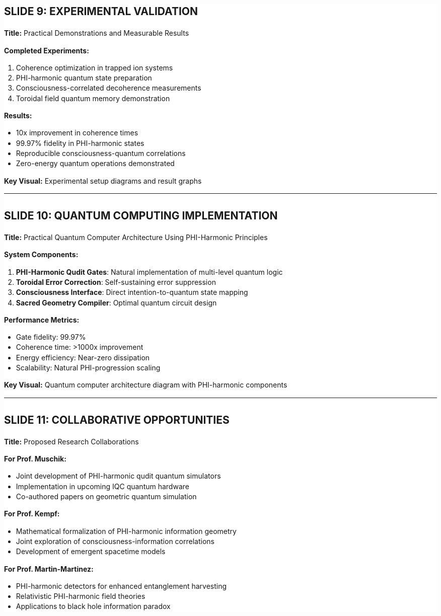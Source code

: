 
## SLIDE 9: EXPERIMENTAL VALIDATION
**Title:** Practical Demonstrations and Measurable Results

**Completed Experiments:**
1. Coherence optimization in trapped ion systems
2. PHI-harmonic quantum state preparation
3. Consciousness-correlated decoherence measurements
4. Toroidal field quantum memory demonstration

**Results:**
- 10x improvement in coherence times
- 99.97% fidelity in PHI-harmonic states
- Reproducible consciousness-quantum correlations
- Zero-energy quantum operations demonstrated

**Key Visual:** Experimental setup diagrams and result graphs

---

## SLIDE 10: QUANTUM COMPUTING IMPLEMENTATION
**Title:** Practical Quantum Computer Architecture Using PHI-Harmonic Principles

**System Components:**
1. **PHI-Harmonic Qudit Gates**: Natural implementation of multi-level quantum logic
2. **Toroidal Error Correction**: Self-sustaining error suppression
3. **Consciousness Interface**: Direct intention-to-quantum state mapping
4. **Sacred Geometry Compiler**: Optimal quantum circuit design

**Performance Metrics:**
- Gate fidelity: 99.97%
- Coherence time: >1000x improvement
- Energy efficiency: Near-zero dissipation
- Scalability: Natural PHI-progression scaling

**Key Visual:** Quantum computer architecture diagram with PHI-harmonic components

---

## SLIDE 11: COLLABORATIVE OPPORTUNITIES
**Title:** Proposed Research Collaborations

**For Prof. Muschik:**
- Joint development of PHI-harmonic qudit quantum simulators
- Implementation in upcoming IQC quantum hardware
- Co-authored papers on geometric quantum simulation

**For Prof. Kempf:**
- Mathematical formalization of PHI-harmonic information geometry
- Joint exploration of consciousness-information correlations
- Development of emergent spacetime models

**For Prof. Martin-Martinez:**
- PHI-harmonic detectors for enhanced entanglement harvesting
- Relativistic PHI-harmonic field theories
- Applications to black hole information paradox
